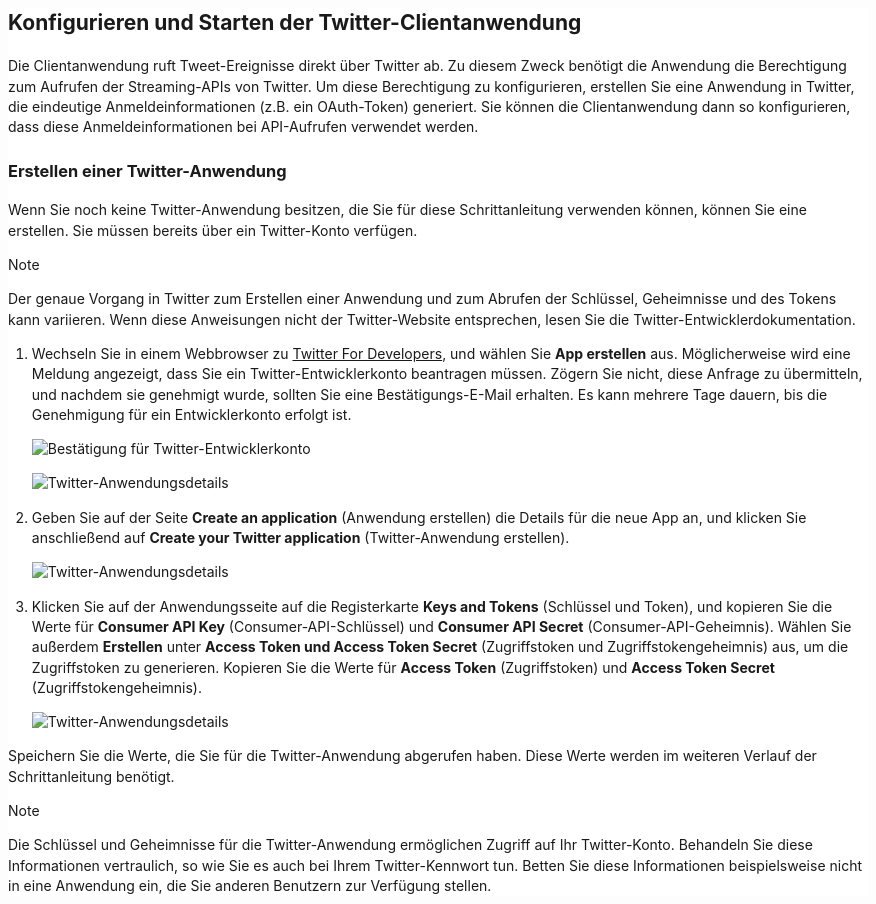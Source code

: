 ## <a name="configure-and-start-the-twitter-client-application"></a>Konfigurieren und Starten der Twitter-Clientanwendung
Die Clientanwendung ruft Tweet-Ereignisse direkt über Twitter ab. Zu diesem Zweck benötigt die Anwendung die Berechtigung zum Aufrufen der Streaming-APIs von Twitter. Um diese Berechtigung zu konfigurieren, erstellen Sie eine Anwendung in Twitter, die eindeutige Anmeldeinformationen (z.B. ein OAuth-Token) generiert. Sie können die Clientanwendung dann so konfigurieren, dass diese Anmeldeinformationen bei API-Aufrufen verwendet werden. 

### <a name="create-a-twitter-application"></a>Erstellen einer Twitter-Anwendung
Wenn Sie noch keine Twitter-Anwendung besitzen, die Sie für diese Schrittanleitung verwenden können, können Sie eine erstellen. Sie müssen bereits über ein Twitter-Konto verfügen.

> [!NOTE]
> Der genaue Vorgang in Twitter zum Erstellen einer Anwendung und zum Abrufen der Schlüssel, Geheimnisse und des Tokens kann variieren. Wenn diese Anweisungen nicht der Twitter-Website entsprechen, lesen Sie die Twitter-Entwicklerdokumentation.

1. Wechseln Sie in einem Webbrowser zu [Twitter For Developers](https://developer.twitter.com/en/apps), und wählen Sie **App erstellen** aus. Möglicherweise wird eine Meldung angezeigt, dass Sie ein Twitter-Entwicklerkonto beantragen müssen. Zögern Sie nicht, diese Anfrage zu übermitteln, und nachdem sie genehmigt wurde, sollten Sie eine Bestätigungs-E-Mail erhalten. Es kann mehrere Tage dauern, bis die Genehmigung für ein Entwicklerkonto erfolgt ist.

   ![Bestätigung für Twitter-Entwicklerkonto](./media/stream-analytics-twitter-sentiment-analysis-trends/twitter-dev-confirmation.png "Bestätigung für Twitter-Entwicklerkonto")

   ![Twitter-Anwendungsdetails](./media/stream-analytics-twitter-sentiment-analysis-trends/provide-twitter-app-details.png "Twitter-Anwendungsdetails")

2. Geben Sie auf der Seite **Create an application** (Anwendung erstellen) die Details für die neue App an, und klicken Sie anschließend auf **Create your Twitter application** (Twitter-Anwendung erstellen).

   ![Twitter-Anwendungsdetails](./media/stream-analytics-twitter-sentiment-analysis-trends/provide-twitter-app-details-create.png "Twitter-Anwendungsdetails")

3. Klicken Sie auf der Anwendungsseite auf die Registerkarte **Keys and Tokens** (Schlüssel und Token), und kopieren Sie die Werte für **Consumer API Key** (Consumer-API-Schlüssel) und **Consumer API Secret** (Consumer-API-Geheimnis). Wählen Sie außerdem **Erstellen** unter **Access Token und Access Token Secret** (Zugriffstoken und Zugriffstokengeheimnis) aus, um die Zugriffstoken zu generieren. Kopieren Sie die Werte für **Access Token** (Zugriffstoken) und **Access Token Secret** (Zugriffstokengeheimnis).

    ![Twitter-Anwendungsdetails](./media/stream-analytics-twitter-sentiment-analysis-trends/twitter-app-key-secret.png "Twitter-Anwendungsdetails")

Speichern Sie die Werte, die Sie für die Twitter-Anwendung abgerufen haben. Diese Werte werden im weiteren Verlauf der Schrittanleitung benötigt.

>[!NOTE]
>Die Schlüssel und Geheimnisse für die Twitter-Anwendung ermöglichen Zugriff auf Ihr Twitter-Konto. Behandeln Sie diese Informationen vertraulich, so wie Sie es auch bei Ihrem Twitter-Kennwort tun. Betten Sie diese Informationen beispielsweise nicht in eine Anwendung ein, die Sie anderen Benutzern zur Verfügung stellen. 
